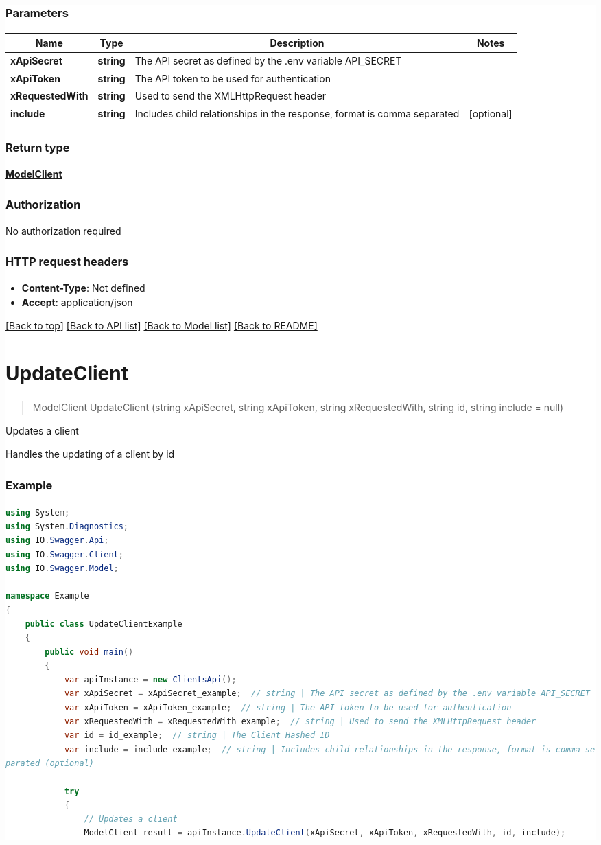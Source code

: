 ### Parameters

Name | Type | Description  | Notes
------------- | ------------- | ------------- | -------------
 **xApiSecret** | **string**| The API secret as defined by the .env variable API_SECRET | 
 **xApiToken** | **string**| The API token to be used for authentication | 
 **xRequestedWith** | **string**| Used to send the XMLHttpRequest header | 
 **include** | **string**| Includes child relationships in the response, format is comma separated | [optional] 

### Return type

[**ModelClient**](ModelClient.md)

### Authorization

No authorization required

### HTTP request headers

 - **Content-Type**: Not defined
 - **Accept**: application/json

[[Back to top]](#) [[Back to API list]](../README.md#documentation-for-api-endpoints) [[Back to Model list]](../README.md#documentation-for-models) [[Back to README]](../README.md)
<a name="updateclient"></a>
# **UpdateClient**
> ModelClient UpdateClient (string xApiSecret, string xApiToken, string xRequestedWith, string id, string include = null)

Updates a client

Handles the updating of a client by id

### Example
```csharp
using System;
using System.Diagnostics;
using IO.Swagger.Api;
using IO.Swagger.Client;
using IO.Swagger.Model;

namespace Example
{
    public class UpdateClientExample
    {
        public void main()
        {
            var apiInstance = new ClientsApi();
            var xApiSecret = xApiSecret_example;  // string | The API secret as defined by the .env variable API_SECRET
            var xApiToken = xApiToken_example;  // string | The API token to be used for authentication
            var xRequestedWith = xRequestedWith_example;  // string | Used to send the XMLHttpRequest header
            var id = id_example;  // string | The Client Hashed ID
            var include = include_example;  // string | Includes child relationships in the response, format is comma separated (optional) 

            try
            {
                // Updates a client
                ModelClient result = apiInstance.UpdateClient(xApiSecret, xApiToken, xRequestedWith, id, include);
```